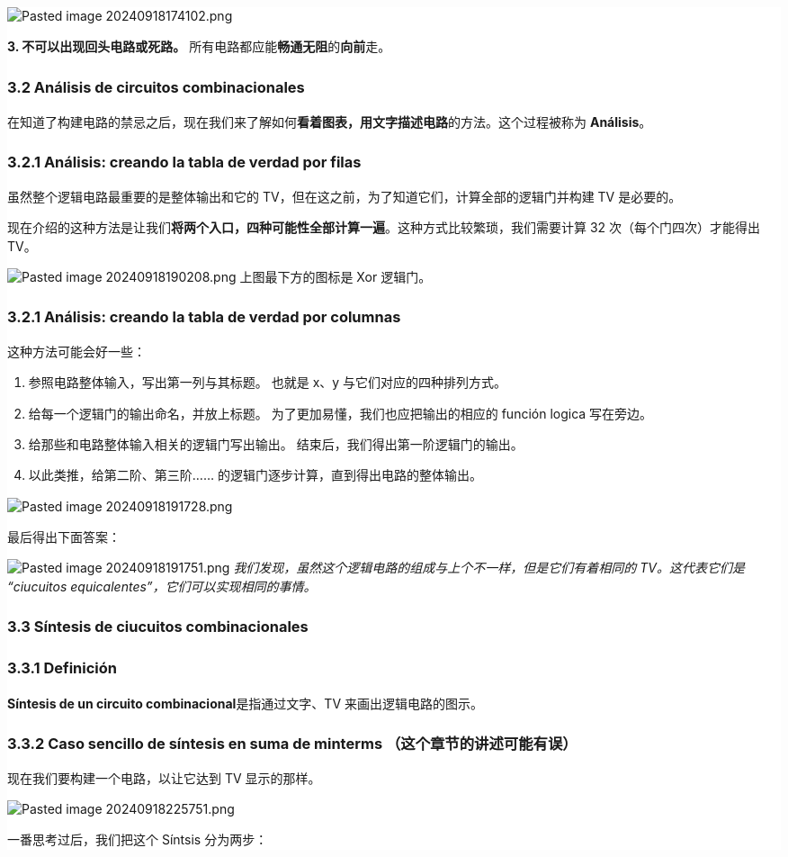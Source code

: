 ![Pasted image 20240918174102.png](/img/user/ZZZZ%20%E5%9B%BE%E7%89%87%E4%BB%93%E5%BA%93/Pasted%20image%2020240918174102.png)

**3. 不可以出现回头电路或死路。**
	所有电路都应能**畅通无阻**的**向前**走。



### 3.2 Análisis de circuitos combinacionales
在知道了构建电路的禁忌之后，现在我们来了解如何**看着图表，用文字描述电路**的方法。这个过程被称为 **Análisis**。


### 3.2.1 Análisis: creando la tabla de verdad por filas
虽然整个逻辑电路最重要的是整体输出和它的 TV，但在这之前，为了知道它们，计算全部的逻辑门并构建 TV 是必要的。

现在介绍的这种方法是让我们**将两个入口，四种可能性全部计算一遍**。这种方式比较繁琐，我们需要计算 32 次（每个门四次）才能得出 TV。

![Pasted image 20240918190208.png](/img/user/ZZZZ%20%E5%9B%BE%E7%89%87%E4%BB%93%E5%BA%93/Pasted%20image%2020240918190208.png)
上图最下方的图标是 Xor 逻辑门。

### 3.2.1 Análisis: creando la tabla de verdad por columnas
这种方法可能会好一些：

1. 参照电路整体输入，写出第一列与其标题。
	也就是 x、y 与它们对应的四种排列方式。

2. 给每一个逻辑门的输出命名，并放上标题。
	为了更加易懂，我们也应把输出的相应的 función logica 写在旁边。

3. 给那些和电路整体输入相关的逻辑门写出输出。
	结束后，我们得出第一阶逻辑门的输出。

4. 以此类推，给第二阶、第三阶…… 的逻辑门逐步计算，直到得出电路的整体输出。

![Pasted image 20240918191728.png](/img/user/ZZZZ%20%E5%9B%BE%E7%89%87%E4%BB%93%E5%BA%93/Pasted%20image%2020240918191728.png)

最后得出下面答案：

![Pasted image 20240918191751.png](/img/user/ZZZZ%20%E5%9B%BE%E7%89%87%E4%BB%93%E5%BA%93/Pasted%20image%2020240918191751.png)
*我们发现，虽然这个逻辑电路的组成与上个不一样，但是它们有着相同的 TV。这代表它们是 “ciucuitos equicalentes”，它们可以实现相同的事情。*


### 3.3 Síntesis de ciucuitos combinacionales

### 3.3.1 Definición
**Síntesis de un circuito combinacional**是指通过文字、TV 来画出逻辑电路的图示。

### 3.3.2 Caso sencillo de síntesis en suma de minterms （这个章节的讲述可能有误）
现在我们要构建一个电路，以让它达到 TV 显示的那样。

![Pasted image 20240918225751.png](/img/user/ZZZZ%20%E5%9B%BE%E7%89%87%E4%BB%93%E5%BA%93/Pasted%20image%2020240918225751.png)

一番思考过后，我们把这个 Síntsis 分为两步：
